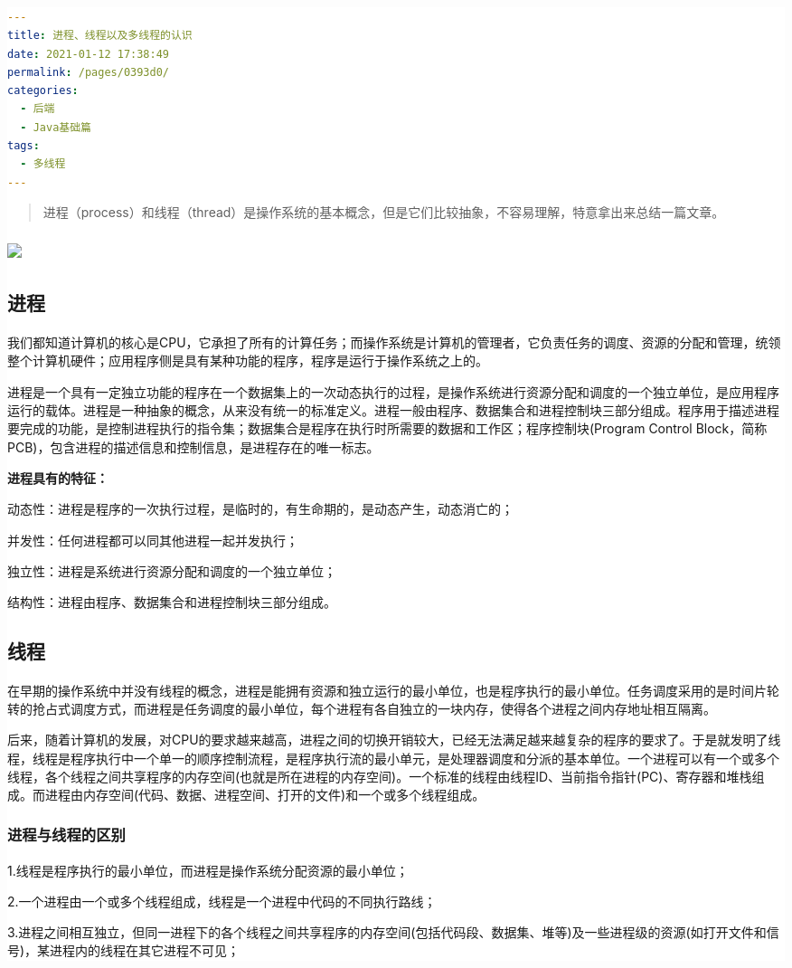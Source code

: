 ```yaml
---
title: 进程、线程以及多线程的认识
date: 2021-01-12 17:38:49
permalink: /pages/0393d0/
categories:
  - 后端
  - Java基础篇
tags:
  - 多线程
---
```


> 进程（process）和线程（thread）是操作系统的基本概念，但是它们比较抽象，不容易理解，特意拿出来总结一篇文章。



### ![](https://cdn.jsdelivr.net/gh/Ezuy-Lee/RainzeDrawingBed/media/%E5%8E%9F%E7%90%86%20%E7%BA%BF%E7%A8%8B%E4%B8%8E%E8%BF%9B%E7%A8%8B.jpg)

## **进程**

我们都知道计算机的核心是CPU，它承担了所有的计算任务；而操作系统是计算机的管理者，它负责任务的调度、资源的分配和管理，统领整个计算机硬件；应用程序侧是具有某种功能的程序，程序是运行于操作系统之上的。

进程是一个具有一定独立功能的程序在一个数据集上的一次动态执行的过程，是操作系统进行资源分配和调度的一个独立单位，是应用程序运行的载体。进程是一种抽象的概念，从来没有统一的标准定义。进程一般由程序、数据集合和进程控制块三部分组成。程序用于描述进程要完成的功能，是控制进程执行的指令集；数据集合是程序在执行时所需要的数据和工作区；程序控制块(Program Control Block，简称PCB)，包含进程的描述信息和控制信息，是进程存在的唯一标志。

**进程具有的特征：**

动态性：进程是程序的一次执行过程，是临时的，有生命期的，是动态产生，动态消亡的；

并发性：任何进程都可以同其他进程一起并发执行；

独立性：进程是系统进行资源分配和调度的一个独立单位；

结构性：进程由程序、数据集合和进程控制块三部分组成。

## **线程**

在早期的操作系统中并没有线程的概念，进程是能拥有资源和独立运行的最小单位，也是程序执行的最小单位。任务调度采用的是时间片轮转的抢占式调度方式，而进程是任务调度的最小单位，每个进程有各自独立的一块内存，使得各个进程之间内存地址相互隔离。

 后来，随着计算机的发展，对CPU的要求越来越高，进程之间的切换开销较大，已经无法满足越来越复杂的程序的要求了。于是就发明了线程，线程是程序执行中一个单一的顺序控制流程，是程序执行流的最小单元，是处理器调度和分派的基本单位。一个进程可以有一个或多个线程，各个线程之间共享程序的内存空间(也就是所在进程的内存空间)。一个标准的线程由线程ID、当前指令指针(PC)、寄存器和堆栈组成。而进程由内存空间(代码、数据、进程空间、打开的文件)和一个或多个线程组成。 

### **进程与线程的区别**

1.线程是程序执行的最小单位，而进程是操作系统分配资源的最小单位；

2.一个进程由一个或多个线程组成，线程是一个进程中代码的不同执行路线；

3.进程之间相互独立，但同一进程下的各个线程之间共享程序的内存空间(包括代码段、数据集、堆等)及一些进程级的资源(如打开文件和信号)，某进程内的线程在其它进程不可见；
